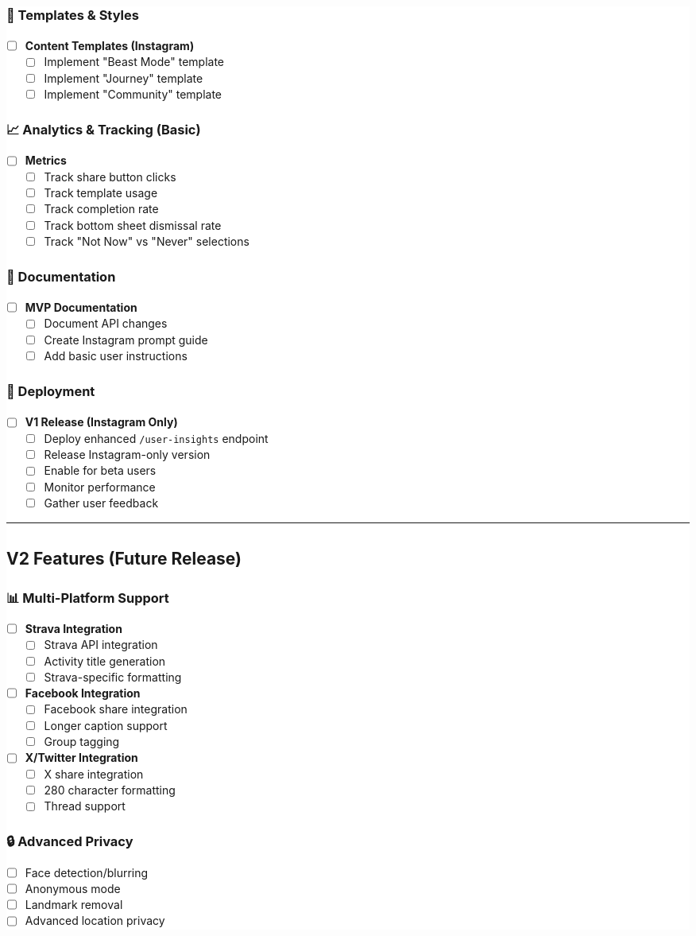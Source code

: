 ### 🎨 Templates & Styles
- [ ] **Content Templates (Instagram)**
  - [ ] Implement "Beast Mode" template
  - [ ] Implement "Journey" template
  - [ ] Implement "Community" template

### 📈 Analytics & Tracking (Basic)
- [ ] **Metrics**
  - [ ] Track share button clicks
  - [ ] Track template usage
  - [ ] Track completion rate
  - [ ] Track bottom sheet dismissal rate
  - [ ] Track "Not Now" vs "Never" selections

### 📝 Documentation
- [ ] **MVP Documentation**
  - [ ] Document API changes
  - [ ] Create Instagram prompt guide
  - [ ] Add basic user instructions

### 🚀 Deployment
- [ ] **V1 Release (Instagram Only)**
  - [ ] Deploy enhanced `/user-insights` endpoint
  - [ ] Release Instagram-only version
  - [ ] Enable for beta users
  - [ ] Monitor performance
  - [ ] Gather user feedback

---

## V2 Features (Future Release)

### 📊 Multi-Platform Support
- [ ] **Strava Integration**
  - [ ] Strava API integration
  - [ ] Activity title generation
  - [ ] Strava-specific formatting

- [ ] **Facebook Integration**
  - [ ] Facebook share integration
  - [ ] Longer caption support
  - [ ] Group tagging

- [ ] **X/Twitter Integration**
  - [ ] X share integration
  - [ ] 280 character formatting
  - [ ] Thread support

### 🔒 Advanced Privacy
- [ ] Face detection/blurring
- [ ] Anonymous mode
- [ ] Landmark removal
- [ ] Advanced location privacy

